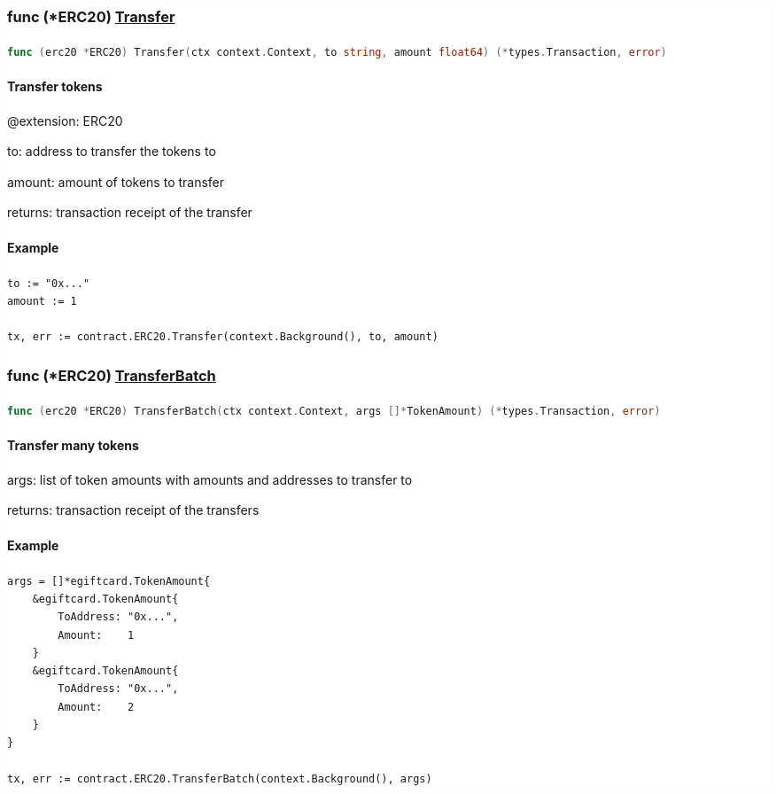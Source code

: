 ### func \(\*ERC20\) [Transfer](<https://github.com/egiftcard/go-sdk/blob/main/egiftcard/erc20.go#L165>)

```go
func (erc20 *ERC20) Transfer(ctx context.Context, to string, amount float64) (*types.Transaction, error)
```

#### Transfer tokens

@extension: ERC20

to: address to transfer the tokens to

amount: amount of tokens to transfer

returns: transaction receipt of the transfer

#### Example

```
to := "0x..."
amount := 1

tx, err := contract.ERC20.Transfer(context.Background(), to, amount)
```

### func \(\*ERC20\) [TransferBatch](<https://github.com/egiftcard/go-sdk/blob/main/egiftcard/erc20.go#L274>)

```go
func (erc20 *ERC20) TransferBatch(ctx context.Context, args []*TokenAmount) (*types.Transaction, error)
```

#### Transfer many tokens

args: list of token amounts with amounts and addresses to transfer to

returns: transaction receipt of the transfers

#### Example

```
args = []*egiftcard.TokenAmount{
	&egiftcard.TokenAmount{
		ToAddress: "0x...",
		Amount:    1
	}
	&egiftcard.TokenAmount{
		ToAddress: "0x...",
		Amount:    2
	}
}

tx, err := contract.ERC20.TransferBatch(context.Background(), args)
```
